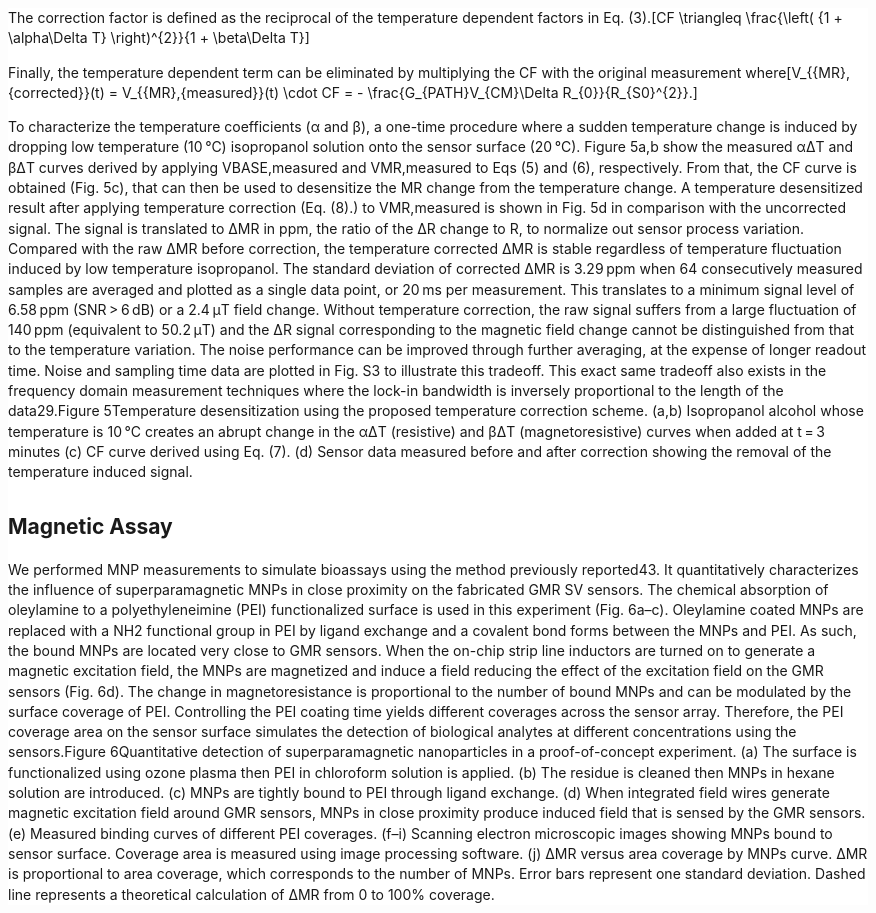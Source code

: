The correction factor is defined as the reciprocal of the temperature dependent factors in Eq. (3).\[CF \triangleq \frac{\left( {1 + \alpha\Delta T} \right)^{2}}{1 + \beta\Delta T}\]

Finally, the temperature dependent term can be eliminated by multiplying the CF with the original measurement where\[V_{{MR},{corrected}}(t) = V_{{MR},{measured}}(t) \cdot CF = - \frac{G_{PATH}V_{CM}\Delta R_{0}}{R_{S0}^{2}}.\]

To characterize the temperature coefficients (α and β), a one-time procedure where a sudden temperature change is induced by dropping low temperature (10 °C) isopropanol solution onto the sensor surface (20 °C). Figure 5a,b show the measured α∆T and β∆T curves derived by applying VBASE,measured and VMR,measured to Eqs (5) and (6), respectively. From that, the CF curve is obtained (Fig. 5c), that can then be used to desensitize the MR change from the temperature change. A temperature desensitized result after applying temperature correction (Eq. (8).) to VMR,measured is shown in Fig. 5d in comparison with the uncorrected signal. The signal is translated to ∆MR in ppm, the ratio of the ∆R change to R, to normalize out sensor process variation. Compared with the raw ∆MR before correction, the temperature corrected ∆MR is stable regardless of temperature fluctuation induced by low temperature isopropanol. The standard deviation of corrected ∆MR is 3.29 ppm when 64 consecutively measured samples are averaged and plotted as a single data point, or 20 ms per measurement. This translates to a minimum signal level of 6.58 ppm (SNR > 6 dB) or a 2.4 μT field change. Without temperature correction, the raw signal suffers from a large fluctuation of 140 ppm (equivalent to 50.2 μT) and the ∆R signal corresponding to the magnetic field change cannot be distinguished from that to the temperature variation. The noise performance can be improved through further averaging, at the expense of longer readout time. Noise and sampling time data are plotted in Fig. S3 to illustrate this tradeoff. This exact same tradeoff also exists in the frequency domain measurement techniques where the lock-in bandwidth is inversely proportional to the length of the data29.Figure 5Temperature desensitization using the proposed temperature correction scheme. (a,b) Isopropanol alcohol whose temperature is 10 °C creates an abrupt change in the α∆T (resistive) and β∆T (magnetoresistive) curves when added at t = 3 minutes (c) CF curve derived using Eq. (7). (d) Sensor data measured before and after correction showing the removal of the temperature induced signal.

## Magnetic Assay

We performed MNP measurements to simulate bioassays using the method previously reported43. It quantitatively characterizes the influence of superparamagnetic MNPs in close proximity on the fabricated GMR SV sensors. The chemical absorption of oleylamine to a polyethyleneimine (PEI) functionalized surface is used in this experiment (Fig. 6a–c). Oleylamine coated MNPs are replaced with a NH2 functional group in PEI by ligand exchange and a covalent bond forms between the MNPs and PEI. As such, the bound MNPs are located very close to GMR sensors. When the on-chip strip line inductors are turned on to generate a magnetic excitation field, the MNPs are magnetized and induce a field reducing the effect of the excitation field on the GMR sensors (Fig. 6d). The change in magnetoresistance is proportional to the number of bound MNPs and can be modulated by the surface coverage of PEI. Controlling the PEI coating time yields different coverages across the sensor array. Therefore, the PEI coverage area on the sensor surface simulates the detection of biological analytes at different concentrations using the sensors.Figure 6Quantitative detection of superparamagnetic nanoparticles in a proof-of-concept experiment. (a) The surface is functionalized using ozone plasma then PEI in chloroform solution is applied. (b) The residue is cleaned then MNPs in hexane solution are introduced. (c) MNPs are tightly bound to PEI through ligand exchange. (d) When integrated field wires generate magnetic excitation field around GMR sensors, MNPs in close proximity produce induced field that is sensed by the GMR sensors. (e) Measured binding curves of different PEI coverages. (f–i) Scanning electron microscopic images showing MNPs bound to sensor surface. Coverage area is measured using image processing software. (j) ∆MR versus area coverage by MNPs curve. ∆MR is proportional to area coverage, which corresponds to the number of MNPs. Error bars represent one standard deviation. Dashed line represents a theoretical calculation of ∆MR from 0 to 100% coverage.

